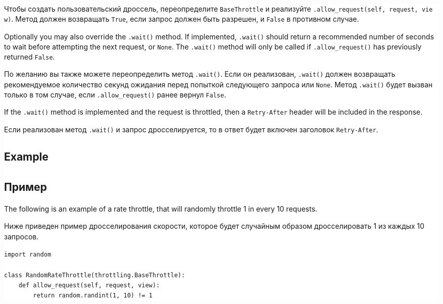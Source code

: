 Чтобы создать пользовательский дроссель, переопределите `BaseThrottle` и реализуйте `.allow_request(self, request, view)`. Метод должен возвращать `True`, если запрос должен быть разрешен, и `False` в противном случае.

Optionally you may also override the `.wait()` method. If implemented, `.wait()` should return a recommended number of seconds to wait before attempting the next request, or `None`. The `.wait()` method will only be called if `.allow_request()` has previously returned `False`.

По желанию вы также можете переопределить метод `.wait()`. Если он реализован, `.wait()` должен возвращать рекомендуемое количество секунд ожидания перед попыткой следующего запроса или `None`. Метод `.wait()` будет вызван только в том случае, если `.allow_request()` ранее вернул `False`.

If the `.wait()` method is implemented and the request is throttled, then a `Retry-After` header will be included in the response.

Если реализован метод `.wait()` и запрос дросселируется, то в ответ будет включен заголовок `Retry-After`.

## Example

## Пример

The following is an example of a rate throttle, that will randomly throttle 1 in every 10 requests.

Ниже приведен пример дросселирования скорости, которое будет случайным образом дросселировать 1 из каждых 10 запросов.

```
import random

class RandomRateThrottle(throttling.BaseThrottle):
    def allow_request(self, request, view):
        return random.randint(1, 10) != 1
```